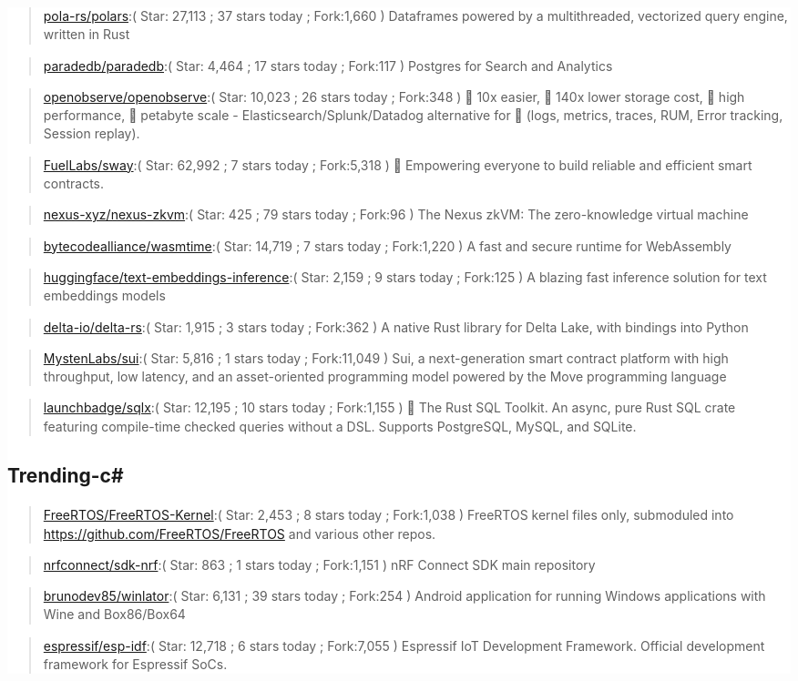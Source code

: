 > [pola-rs/polars](https://github.com/pola-rs/polars):( Star: 27,113 ; 37 stars today ; Fork:1,660 ) 
 > Dataframes powered by a multithreaded, vectorized query engine, written in Rust

> [paradedb/paradedb](https://github.com/paradedb/paradedb):( Star: 4,464 ; 17 stars today ; Fork:117 ) 
 > Postgres for Search and Analytics

> [openobserve/openobserve](https://github.com/openobserve/openobserve):( Star: 10,023 ; 26 stars today ; Fork:348 ) 
 > 🚀 10x easier, 🚀 140x lower storage cost, 🚀 high performance, 🚀 petabyte scale - Elasticsearch/Splunk/Datadog alternative for 🚀 (logs, metrics, traces, RUM, Error tracking, Session replay).

> [FuelLabs/sway](https://github.com/FuelLabs/sway):( Star: 62,992 ; 7 stars today ; Fork:5,318 ) 
 > 🌴 Empowering everyone to build reliable and efficient smart contracts.

> [nexus-xyz/nexus-zkvm](https://github.com/nexus-xyz/nexus-zkvm):( Star: 425 ; 79 stars today ; Fork:96 ) 
 > The Nexus zkVM: The zero-knowledge virtual machine

> [bytecodealliance/wasmtime](https://github.com/bytecodealliance/wasmtime):( Star: 14,719 ; 7 stars today ; Fork:1,220 ) 
 > A fast and secure runtime for WebAssembly

> [huggingface/text-embeddings-inference](https://github.com/huggingface/text-embeddings-inference):( Star: 2,159 ; 9 stars today ; Fork:125 ) 
 > A blazing fast inference solution for text embeddings models

> [delta-io/delta-rs](https://github.com/delta-io/delta-rs):( Star: 1,915 ; 3 stars today ; Fork:362 ) 
 > A native Rust library for Delta Lake, with bindings into Python

> [MystenLabs/sui](https://github.com/MystenLabs/sui):( Star: 5,816 ; 1 stars today ; Fork:11,049 ) 
 > Sui, a next-generation smart contract platform with high throughput, low latency, and an asset-oriented programming model powered by the Move programming language

> [launchbadge/sqlx](https://github.com/launchbadge/sqlx):( Star: 12,195 ; 10 stars today ; Fork:1,155 ) 
 > 🧰 The Rust SQL Toolkit. An async, pure Rust SQL crate featuring compile-time checked queries without a DSL. Supports PostgreSQL, MySQL, and SQLite.

## Trending-c#
> [FreeRTOS/FreeRTOS-Kernel](https://github.com/FreeRTOS/FreeRTOS-Kernel):( Star: 2,453 ; 8 stars today ; Fork:1,038 ) 
 > FreeRTOS kernel files only, submoduled into https://github.com/FreeRTOS/FreeRTOS and various other repos.

> [nrfconnect/sdk-nrf](https://github.com/nrfconnect/sdk-nrf):( Star: 863 ; 1 stars today ; Fork:1,151 ) 
 > nRF Connect SDK main repository

> [brunodev85/winlator](https://github.com/brunodev85/winlator):( Star: 6,131 ; 39 stars today ; Fork:254 ) 
 > Android application for running Windows applications with Wine and Box86/Box64

> [espressif/esp-idf](https://github.com/espressif/esp-idf):( Star: 12,718 ; 6 stars today ; Fork:7,055 ) 
 > Espressif IoT Development Framework. Official development framework for Espressif SoCs.

